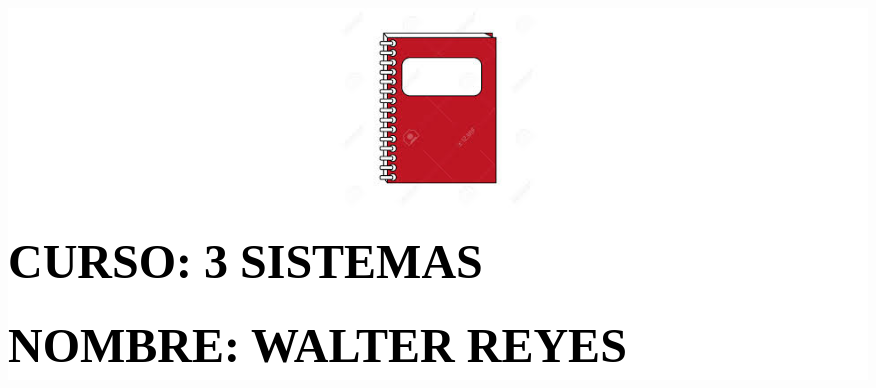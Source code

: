 <td><video autoplay controls src="camtasia.mp4#t=01,10""width="250" height="200"></video></td>

<td> <center><IMG SRC="CU.jpg""width="250" height="200"></center></td>
</tr>
<tr>
<td></td>
<td><video autoplay controls src="vsony.mp4#t=01,10""width="250" height="200"></video></td>
<td></td>
</table>
<P ALIGN=left><FONT FACE="NEW ROMAN" SIZE="10" COLOR="BLACK"><B>CURSO: 3 SISTEMAS </B></H2>
<P ALIGN=left><FONT FACE="NEW ROMAN" SIZE="10" COLOR="BLACK"><B>NOMBRE: WALTER REYES </B></H2>
</body>
</html> 
